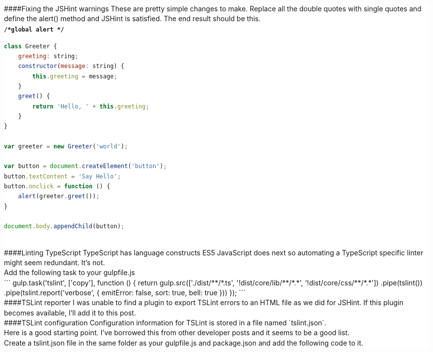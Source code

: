 ####Fixing the JSHint warnings
These are pretty simple changes to make.  Replace all the double quotes with single quotes and define the alert() method and JSHint is satisfied.  The end result should be this.
<br>
**`/*global alert */`**
```javascript
class Greeter {
    greeting: string;
    constructor(message: string) {
        this.greeting = message;
    }
    greet() {
        return 'Hello, ' + this.greeting;
    }
}

var greeter = new Greeter('world');

var button = document.createElement('button');
button.textContent = 'Say Hello';
button.onclick = function () {
    alert(greeter.greet());
}

document.body.appendChild(button);
```
<br>
####Linting TypeScript
TypeScript has language constructs ES5 JavaScript does next so automating a TypeScript specific linter might seem redundant.  It’s not.
<br>
Add the following task to your gulpfile.js
<br>
```
gulp.task('tslint', ['copy'], function () {
    return gulp.src(['./dist/**/*.ts', '!dist/core/lib/**/*.*', '!dist/core/css/**/*.*'])
        .pipe(tslint())
        .pipe(tslint.report('verbose', {
            emitError: false,
            sort: true,
            bell: true
        }))
});
```
<br>
####TSLint reporter
I was unable to find a plugin to export TSLint errors to an HTML file as we did for JSHint.  If this plugin becomes available, I’ll add it to this post.
<br>
####TSLint configuration
Configuration information for TSLint is stored in a file named `tslint.json`.
<br>
Here is a good starting point.  I’ve borrowed this from other developer posts and it seems to be a good list.
<br>
Create a tslint.json file in the same folder as your gulpfile.js and package.json and add the following code to it.
<br>

